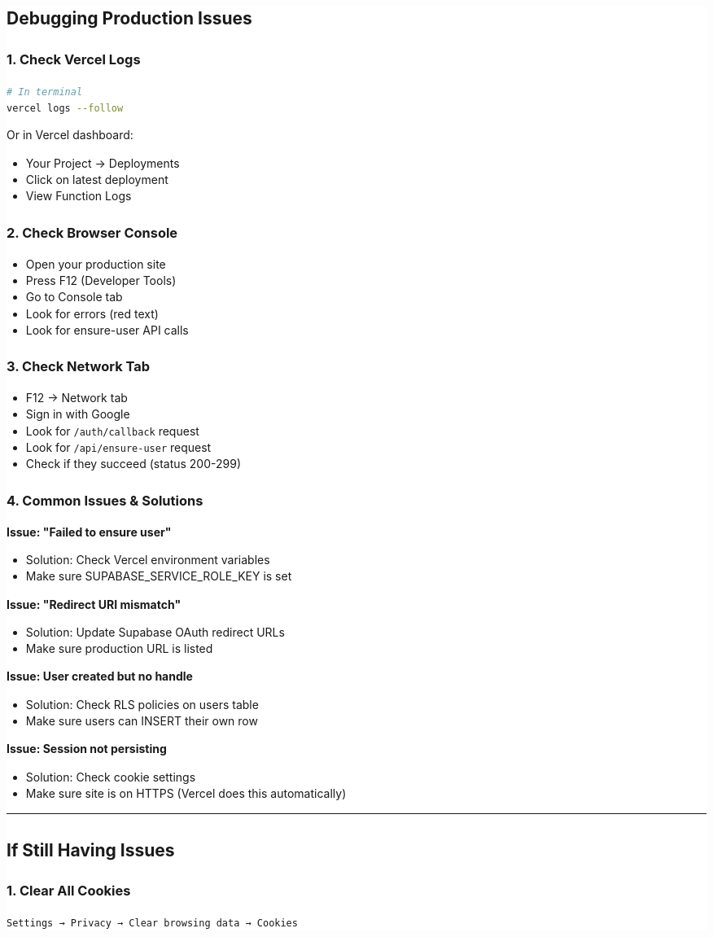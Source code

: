 
## Debugging Production Issues

### 1. Check Vercel Logs
```bash
# In terminal
vercel logs --follow
```

Or in Vercel dashboard:
- Your Project → Deployments
- Click on latest deployment
- View Function Logs

### 2. Check Browser Console
- Open your production site
- Press F12 (Developer Tools)
- Go to Console tab
- Look for errors (red text)
- Look for ensure-user API calls

### 3. Check Network Tab
- F12 → Network tab
- Sign in with Google
- Look for `/auth/callback` request
- Look for `/api/ensure-user` request
- Check if they succeed (status 200-299)

### 4. Common Issues & Solutions

**Issue: "Failed to ensure user"**
- Solution: Check Vercel environment variables
- Make sure SUPABASE_SERVICE_ROLE_KEY is set

**Issue: "Redirect URI mismatch"**
- Solution: Update Supabase OAuth redirect URLs
- Make sure production URL is listed

**Issue: User created but no handle**
- Solution: Check RLS policies on users table
- Make sure users can INSERT their own row

**Issue: Session not persisting**
- Solution: Check cookie settings
- Make sure site is on HTTPS (Vercel does this automatically)

---

## If Still Having Issues

### 1. Clear All Cookies
```
Settings → Privacy → Clear browsing data → Cookies
```
